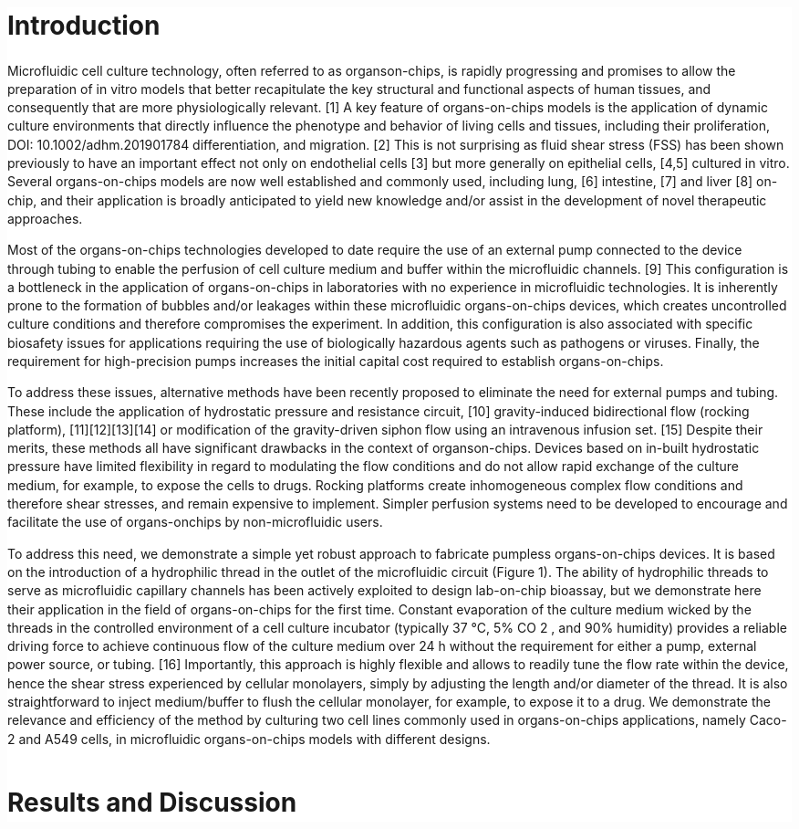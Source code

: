 # Introduction

Microfluidic cell culture technology, often referred to as organson-chips, is rapidly progressing and promises to allow the preparation of in vitro models that better recapitulate the key structural and functional aspects of human tissues, and consequently that are more physiologically relevant. [1] A key feature of organs-on-chips models is the application of dynamic culture environments that directly influence the phenotype and behavior of living cells and tissues, including their proliferation, DOI: 10.1002/adhm.201901784 differentiation, and migration. [2] This is not surprising as fluid shear stress (FSS) has been shown previously to have an important effect not only on endothelial cells [3] but more generally on epithelial cells, [4,5] cultured in vitro. Several organs-on-chips models are now well established and commonly used, including lung, [6] intestine, [7] and liver [8] on-chip, and their application is broadly anticipated to yield new knowledge and/or assist in the development of novel therapeutic approaches.

Most of the organs-on-chips technologies developed to date require the use of an external pump connected to the device through tubing to enable the perfusion of cell culture medium and buffer within the microfluidic channels. [9] This configuration is a bottleneck in the application of organs-on-chips in laboratories with no experience in microfluidic technologies. It is inherently prone to the formation of bubbles and/or leakages within these microfluidic organs-on-chips devices, which creates uncontrolled culture conditions and therefore compromises the experiment. In addition, this configuration is also associated with specific biosafety issues for applications requiring the use of biologically hazardous agents such as pathogens or viruses. Finally, the requirement for high-precision pumps increases the initial capital cost required to establish organs-on-chips.

To address these issues, alternative methods have been recently proposed to eliminate the need for external pumps and tubing. These include the application of hydrostatic pressure and resistance circuit, [10] gravity-induced bidirectional flow (rocking platform), [11][12][13][14] or modification of the gravity-driven siphon flow using an intravenous infusion set. [15] Despite their merits, these methods all have significant drawbacks in the context of organson-chips. Devices based on in-built hydrostatic pressure have limited flexibility in regard to modulating the flow conditions and do not allow rapid exchange of the culture medium, for example, to expose the cells to drugs. Rocking platforms create inhomogeneous complex flow conditions and therefore shear stresses, and remain expensive to implement. Simpler perfusion systems need to be developed to encourage and facilitate the use of organs-onchips by non-microfluidic users.

To address this need, we demonstrate a simple yet robust approach to fabricate pumpless organs-on-chips devices. It is based on the introduction of a hydrophilic thread in the outlet of the microfluidic circuit (Figure 1). The ability of hydrophilic threads to serve as microfluidic capillary channels has been actively exploited to design lab-on-chip bioassay, but we demonstrate here their application in the field of organs-on-chips for the first time. Constant evaporation of the culture medium wicked by the threads in the controlled environment of a cell culture incubator (typically 37 °C, 5% CO 2 , and 90% humidity) provides a reliable driving force to achieve continuous flow of the culture medium over 24 h without the requirement for either a pump, external power source, or tubing. [16] Importantly, this approach is highly flexible and allows to readily tune the flow rate within the device, hence the shear stress experienced by cellular monolayers, simply by adjusting the length and/or diameter of the thread. It is also straightforward to inject medium/buffer to flush the cellular monolayer, for example, to expose it to a drug. We demonstrate the relevance and efficiency of the method by culturing two cell lines commonly used in organs-on-chips applications, namely Caco-2 and A549 cells, in microfluidic organs-on-chips models with different designs.

# Results and Discussion
